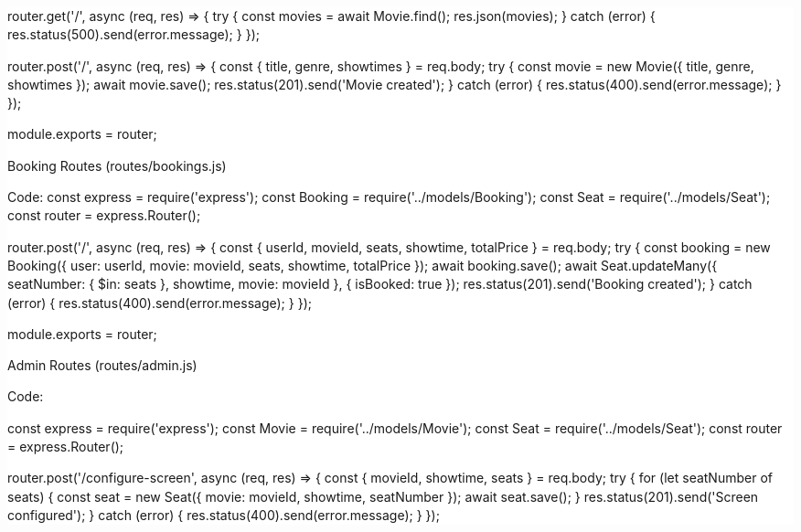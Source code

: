 router.get('/', async (req, res) => {
    try {
        const movies = await Movie.find();
        res.json(movies);
    } catch (error) {
        res.status(500).send(error.message);
    }
});

router.post('/', async (req, res) => {
    const { title, genre, showtimes } = req.body;
    try {
        const movie = new Movie({ title, genre, showtimes });
        await movie.save();
        res.status(201).send('Movie created');
    } catch (error) {
        res.status(400).send(error.message);
    }
});

module.exports = router;

Booking Routes (routes/bookings.js)

Code:
const express = require('express');
const Booking = require('../models/Booking');
const Seat = require('../models/Seat');
const router = express.Router();

router.post('/', async (req, res) => {
    const { userId, movieId, seats, showtime, totalPrice } = req.body;
    try {
        const booking = new Booking({ user: userId, movie: movieId, seats, showtime, totalPrice });
        await booking.save();
        await Seat.updateMany({ seatNumber: { $in: seats }, showtime, movie: movieId }, { isBooked: true });
        res.status(201).send('Booking created');
    } catch (error) {
        res.status(400).send(error.message);
    }
});

module.exports = router;

Admin Routes (routes/admin.js)

Code:

const express = require('express');
const Movie = require('../models/Movie');
const Seat = require('../models/Seat');
const router = express.Router();

router.post('/configure-screen', async (req, res) => {
    const { movieId, showtime, seats } = req.body;
    try {
        for (let seatNumber of seats) {
            const seat = new Seat({ movie: movieId, showtime, seatNumber });
            await seat.save();
        }
        res.status(201).send('Screen configured');
    } catch (error) {
        res.status(400).send(error.message);
    }
});
